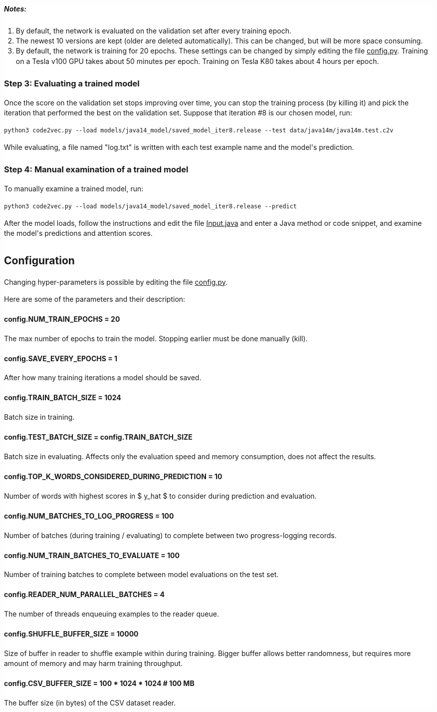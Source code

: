 ##### Notes:
  1. By default, the network is evaluated on the validation set after every training epoch.
  2. The newest 10 versions are kept (older are deleted automatically). This can be changed, but will be more space consuming.
  3. By default, the network is training for 20 epochs.
These settings can be changed by simply editing the file [config.py](config.py).
Training on a Tesla v100 GPU takes about 50 minutes per epoch. 
Training on Tesla K80 takes about 4 hours per epoch.

### Step 3: Evaluating a trained model
Once the score on the validation set stops improving over time, you can stop the training process (by killing it)
and pick the iteration that performed the best on the validation set.
Suppose that iteration #8 is our chosen model, run:
```
python3 code2vec.py --load models/java14_model/saved_model_iter8.release --test data/java14m/java14m.test.c2v
```
While evaluating, a file named "log.txt" is written with each test example name and the model's prediction.

### Step 4: Manual examination of a trained model
To manually examine a trained model, run:
```
python3 code2vec.py --load models/java14_model/saved_model_iter8.release --predict
```
After the model loads, follow the instructions and edit the file [Input.java](Input.java) and enter a Java 
method or code snippet, and examine the model's predictions and attention scores.

## Configuration
Changing hyper-parameters is possible by editing the file
[config.py](config.py).

Here are some of the parameters and their description:
#### config.NUM_TRAIN_EPOCHS = 20
The max number of epochs to train the model. Stopping earlier must be done manually (kill).
#### config.SAVE_EVERY_EPOCHS = 1
After how many training iterations a model should be saved.
#### config.TRAIN_BATCH_SIZE = 1024 
Batch size in training.
#### config.TEST_BATCH_SIZE = config.TRAIN_BATCH_SIZE
Batch size in evaluating. Affects only the evaluation speed and memory consumption, does not affect the results.
#### config.TOP_K_WORDS_CONSIDERED_DURING_PREDICTION = 10
Number of words with highest scores in $ y_hat $ to consider during prediction and evaluation.
#### config.NUM_BATCHES_TO_LOG_PROGRESS = 100
Number of batches (during training / evaluating) to complete between two progress-logging records.
#### config.NUM_TRAIN_BATCHES_TO_EVALUATE = 100
Number of training batches to complete between model evaluations on the test set.
#### config.READER_NUM_PARALLEL_BATCHES = 4
The number of threads enqueuing examples to the reader queue.
#### config.SHUFFLE_BUFFER_SIZE = 10000
Size of buffer in reader to shuffle example within during training.
Bigger buffer allows better randomness, but requires more amount of memory and may harm training throughput.
#### config.CSV_BUFFER_SIZE = 100 * 1024 * 1024  # 100 MB
The buffer size (in bytes) of the CSV dataset reader.
